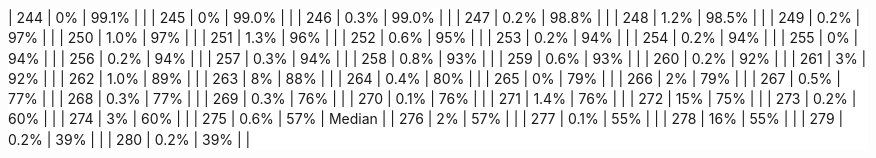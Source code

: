 | 244 | 0% | 99.1% |  |
| 245 | 0% | 99.0% |  |
| 246 | 0.3% | 99.0% |  |
| 247 | 0.2% | 98.8% |  |
| 248 | 1.2% | 98.5% |  |
| 249 | 0.2% | 97% |  |
| 250 | 1.0% | 97% |  |
| 251 | 1.3% | 96% |  |
| 252 | 0.6% | 95% |  |
| 253 | 0.2% | 94% |  |
| 254 | 0.2% | 94% |  |
| 255 | 0% | 94% |  |
| 256 | 0.2% | 94% |  |
| 257 | 0.3% | 94% |  |
| 258 | 0.8% | 93% |  |
| 259 | 0.6% | 93% |  |
| 260 | 0.2% | 92% |  |
| 261 | 3% | 92% |  |
| 262 | 1.0% | 89% |  |
| 263 | 8% | 88% |  |
| 264 | 0.4% | 80% |  |
| 265 | 0% | 79% |  |
| 266 | 2% | 79% |  |
| 267 | 0.5% | 77% |  |
| 268 | 0.3% | 77% |  |
| 269 | 0.3% | 76% |  |
| 270 | 0.1% | 76% |  |
| 271 | 1.4% | 76% |  |
| 272 | 15% | 75% |  |
| 273 | 0.2% | 60% |  |
| 274 | 3% | 60% |  |
| 275 | 0.6% | 57% | Median |
| 276 | 2% | 57% |  |
| 277 | 0.1% | 55% |  |
| 278 | 16% | 55% |  |
| 279 | 0.2% | 39% |  |
| 280 | 0.2% | 39% |  |
